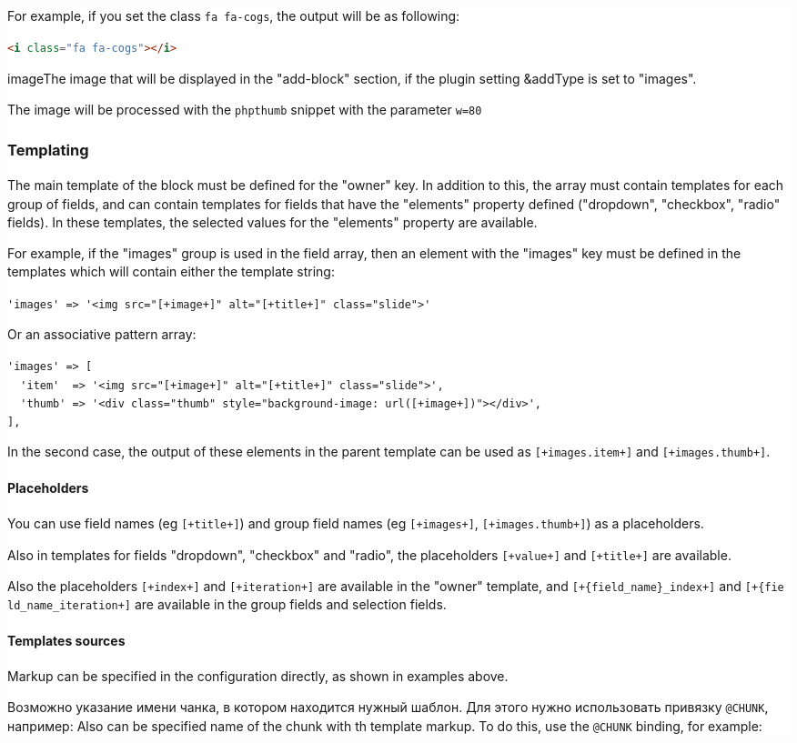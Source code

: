 For example, if you set the class `fa fa-cogs`, the output will be as following:
```html
<i class="fa fa-cogs"></i>
```
</td></tr>
<tr><td>image</td><td>The image that will be displayed in the "add-block" section, if the plugin setting &addType is set to "images".
  
The image will be processed with the `phpthumb` snippet with the parameter `w=80`</td></tr>
</table>

### Templating

The main template of the block must be defined for the "owner" key. In addition to this, the array must contain templates for each group of fields, and can contain templates for fields that have the "elements" property defined ("dropdown", "checkbox", "radio" fields). In these templates, the selected values for the "elements" property are available.

For example, if the "images" group is used in the field array, then an element with the "images" key must be defined in the templates which will contain either the template string:

```
'images' => '<img src="[+image+]" alt="[+title+]" class="slide">'
```

Or an associative pattern array:

```
'images' => [
  'item'  => '<img src="[+image+]" alt="[+title+]" class="slide">',
  'thumb' => '<div class="thumb" style="background-image: url([+image+])"></div>',
],
```

In the second case, the output of these elements in the parent template can be used as `[+images.item+]` and `[+images.thumb+]`.

#### Placeholders

You can use field names (eg `[+title+]`) and group field names (eg `[+images+]`, `[+images.thumb+]`) as a placeholders.

Also in templates for fields "dropdown", "checkbox" and "radio", the placeholders `[+value+]` and `[+title+]` are available.

Also the placeholders `[+index+]` and `[+iteration+]` are available in the "owner" template, and `[+{field_name}_index+]` and `[+{field_name_iteration+]` are available in the group fields and selection fields.

#### Templates sources

Markup can be specified in the configuration directly, as shown in examples above.

Возможно указание имени чанка, в котором находится нужный шаблон. Для этого нужно использовать привязку `@CHUNK`, например:
Also can be specified name of the chunk with th template markup. To do this, use the `@CHUNK` binding, for example:
